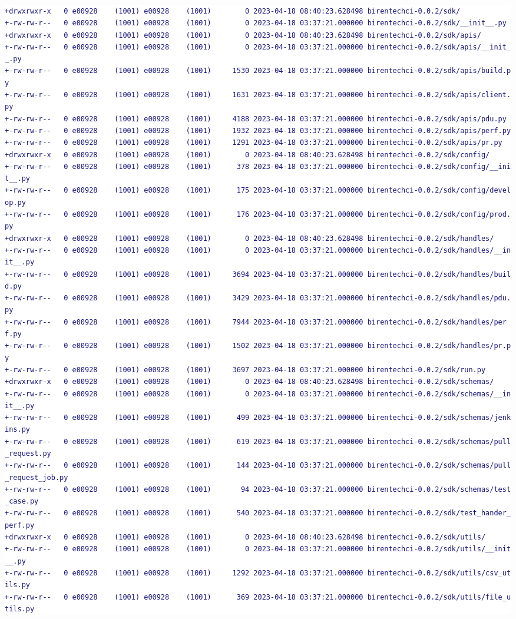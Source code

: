 ```diff
+drwxrwxr-x   0 e00928    (1001) e00928    (1001)        0 2023-04-18 08:40:23.628498 birentechci-0.0.2/sdk/
+-rw-rw-r--   0 e00928    (1001) e00928    (1001)        0 2023-04-18 03:37:21.000000 birentechci-0.0.2/sdk/__init__.py
+drwxrwxr-x   0 e00928    (1001) e00928    (1001)        0 2023-04-18 08:40:23.628498 birentechci-0.0.2/sdk/apis/
+-rw-rw-r--   0 e00928    (1001) e00928    (1001)        0 2023-04-18 03:37:21.000000 birentechci-0.0.2/sdk/apis/__init__.py
+-rw-rw-r--   0 e00928    (1001) e00928    (1001)     1530 2023-04-18 03:37:21.000000 birentechci-0.0.2/sdk/apis/build.py
+-rw-rw-r--   0 e00928    (1001) e00928    (1001)     1631 2023-04-18 03:37:21.000000 birentechci-0.0.2/sdk/apis/client.py
+-rw-rw-r--   0 e00928    (1001) e00928    (1001)     4188 2023-04-18 03:37:21.000000 birentechci-0.0.2/sdk/apis/pdu.py
+-rw-rw-r--   0 e00928    (1001) e00928    (1001)     1932 2023-04-18 03:37:21.000000 birentechci-0.0.2/sdk/apis/perf.py
+-rw-rw-r--   0 e00928    (1001) e00928    (1001)     1291 2023-04-18 03:37:21.000000 birentechci-0.0.2/sdk/apis/pr.py
+drwxrwxr-x   0 e00928    (1001) e00928    (1001)        0 2023-04-18 08:40:23.628498 birentechci-0.0.2/sdk/config/
+-rw-rw-r--   0 e00928    (1001) e00928    (1001)      378 2023-04-18 03:37:21.000000 birentechci-0.0.2/sdk/config/__init__.py
+-rw-rw-r--   0 e00928    (1001) e00928    (1001)      175 2023-04-18 03:37:21.000000 birentechci-0.0.2/sdk/config/develop.py
+-rw-rw-r--   0 e00928    (1001) e00928    (1001)      176 2023-04-18 03:37:21.000000 birentechci-0.0.2/sdk/config/prod.py
+drwxrwxr-x   0 e00928    (1001) e00928    (1001)        0 2023-04-18 08:40:23.628498 birentechci-0.0.2/sdk/handles/
+-rw-rw-r--   0 e00928    (1001) e00928    (1001)        0 2023-04-18 03:37:21.000000 birentechci-0.0.2/sdk/handles/__init__.py
+-rw-rw-r--   0 e00928    (1001) e00928    (1001)     3694 2023-04-18 03:37:21.000000 birentechci-0.0.2/sdk/handles/build.py
+-rw-rw-r--   0 e00928    (1001) e00928    (1001)     3429 2023-04-18 03:37:21.000000 birentechci-0.0.2/sdk/handles/pdu.py
+-rw-rw-r--   0 e00928    (1001) e00928    (1001)     7944 2023-04-18 03:37:21.000000 birentechci-0.0.2/sdk/handles/perf.py
+-rw-rw-r--   0 e00928    (1001) e00928    (1001)     1502 2023-04-18 03:37:21.000000 birentechci-0.0.2/sdk/handles/pr.py
+-rw-rw-r--   0 e00928    (1001) e00928    (1001)     3697 2023-04-18 03:37:21.000000 birentechci-0.0.2/sdk/run.py
+drwxrwxr-x   0 e00928    (1001) e00928    (1001)        0 2023-04-18 08:40:23.628498 birentechci-0.0.2/sdk/schemas/
+-rw-rw-r--   0 e00928    (1001) e00928    (1001)        0 2023-04-18 03:37:21.000000 birentechci-0.0.2/sdk/schemas/__init__.py
+-rw-rw-r--   0 e00928    (1001) e00928    (1001)      499 2023-04-18 03:37:21.000000 birentechci-0.0.2/sdk/schemas/jenkins.py
+-rw-rw-r--   0 e00928    (1001) e00928    (1001)      619 2023-04-18 03:37:21.000000 birentechci-0.0.2/sdk/schemas/pull_request.py
+-rw-rw-r--   0 e00928    (1001) e00928    (1001)      144 2023-04-18 03:37:21.000000 birentechci-0.0.2/sdk/schemas/pull_request_job.py
+-rw-rw-r--   0 e00928    (1001) e00928    (1001)       94 2023-04-18 03:37:21.000000 birentechci-0.0.2/sdk/schemas/test_case.py
+-rw-rw-r--   0 e00928    (1001) e00928    (1001)      540 2023-04-18 03:37:21.000000 birentechci-0.0.2/sdk/test_hander_perf.py
+drwxrwxr-x   0 e00928    (1001) e00928    (1001)        0 2023-04-18 08:40:23.628498 birentechci-0.0.2/sdk/utils/
+-rw-rw-r--   0 e00928    (1001) e00928    (1001)        0 2023-04-18 03:37:21.000000 birentechci-0.0.2/sdk/utils/__init__.py
+-rw-rw-r--   0 e00928    (1001) e00928    (1001)     1292 2023-04-18 03:37:21.000000 birentechci-0.0.2/sdk/utils/csv_utils.py
+-rw-rw-r--   0 e00928    (1001) e00928    (1001)      369 2023-04-18 03:37:21.000000 birentechci-0.0.2/sdk/utils/file_utils.py
```